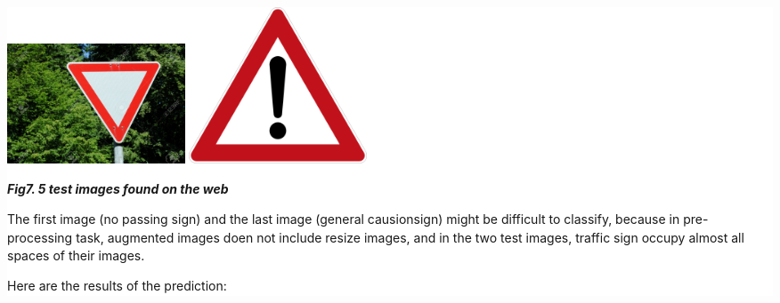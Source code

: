 <img src="./Images/Test_images/yield.jpg" width=200>
<img src="./Images/Test_images/general_causion.png" width=200>

***Fig7. 5 test images found on the web***

The first image (no passing sign) and the last image (general causionsign) might be difficult to classify, because in pre-processing task, augmented images doen not include resize images, and in the two test images, traffic sign occupy almost all spaces of their images.


Here are the results of the prediction:
